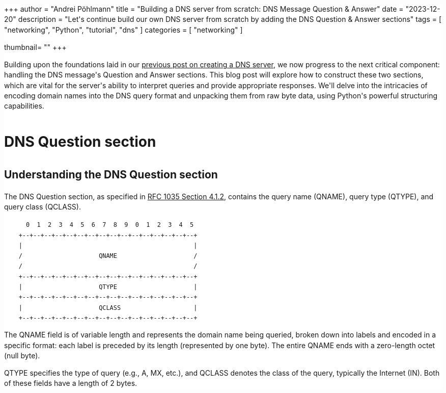 +++ author = "Andrei Pöhlmann"
title = "Building a DNS server from scratch: DNS Message Question & Answer"
date = "2023-12-20"
description = "Let's continue build our own DNS server from scratch by adding the DNS Question & Answer sections"
tags = [
"networking",
"Python",
"tutorial",
"dns"
]
categories = [
"networking"
]

thumbnail= ""
+++


Building upon the foundations laid in our [previous post on creating a DNS server](https://andrei.poehlmann.dev/post/dns-server-1/), we now progress to the next critical component: handling the DNS message's Question and Answer sections. This blog post will explore how to construct these two sections, which are vital for the server's ability to interpret queries and provide appropriate responses. We'll delve into the intricacies of encoding domain names into the DNS query format and unpacking them from raw byte data, using Python's powerful structuring capabilities.

# DNS Question section 

## Understanding the DNS Question section

The DNS Question section, as specified in [RFC 1035 Section 4.1.2](https://www.rfc-editor.org/rfc/rfc1035#section-4.1.2), contains the query name (QNAME), query type (QTYPE), and query class (QCLASS). 

```
      0  1  2  3  4  5  6  7  8  9  0  1  2  3  4  5
    +--+--+--+--+--+--+--+--+--+--+--+--+--+--+--+--+
    |                                               |
    /                     QNAME                     /
    /                                               /
    +--+--+--+--+--+--+--+--+--+--+--+--+--+--+--+--+
    |                     QTYPE                     |
    +--+--+--+--+--+--+--+--+--+--+--+--+--+--+--+--+
    |                     QCLASS                    |
    +--+--+--+--+--+--+--+--+--+--+--+--+--+--+--+--+
```


The QNAME field is of variable length and represents the domain name being queried, broken down into labels and encoded in a specific format: each label is preceded by its length (represented by one byte). The entire QNAME ends with a zero-length octet (null byte).

QTYPE specifies the type of query (e.g., A, MX, etc.), and QCLASS denotes the class of the query, typically the Internet (IN). Both of these fields have a length of 2 bytes.
